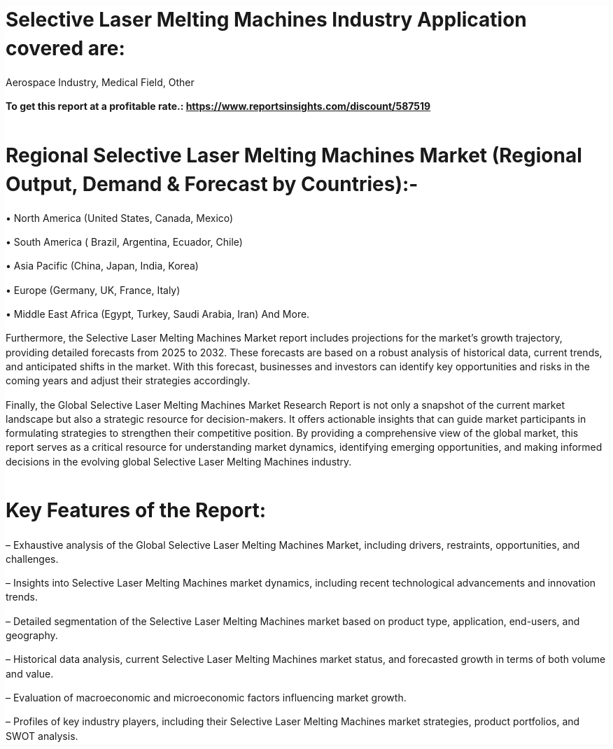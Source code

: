 # <strong>Selective Laser Melting Machines Industry Application covered are:</strong>

Aerospace Industry, Medical Field, Other

<strong>To get this report at a profitable rate.: <a href=https://www.reportsinsights.com/discount/587519>https://www.reportsinsights.com/discount/587519</a></strong>

# <strong>Regional Selective Laser Melting Machines Market (Regional Output, Demand &amp; Forecast by Countries):-</strong>

• North America (United States, Canada, Mexico)

• South America ( Brazil, Argentina, Ecuador, Chile)

• Asia Pacific (China, Japan, India, Korea)

• Europe (Germany, UK, France, Italy)

• Middle East Africa (Egypt, Turkey, Saudi Arabia, Iran) And More.

Furthermore, the Selective Laser Melting Machines Market report includes projections for the market’s growth trajectory, providing detailed forecasts from 2025 to 2032. These forecasts are based on a robust analysis of historical data, current trends, and anticipated shifts in the market. With this forecast, businesses and investors can identify key opportunities and risks in the coming years and adjust their strategies accordingly.

Finally, the Global Selective Laser Melting Machines Market Research Report is not only a snapshot of the current market landscape but also a strategic resource for decision-makers. It offers actionable insights that can guide market participants in formulating strategies to strengthen their competitive position. By providing a comprehensive view of the global market, this report serves as a critical resource for understanding market dynamics, identifying emerging opportunities, and making informed decisions in the evolving global Selective Laser Melting Machines industry.

# <strong>Key Features of the Report:</strong>

– Exhaustive analysis of the Global Selective Laser Melting Machines Market, including drivers, restraints, opportunities, and challenges.

– Insights into Selective Laser Melting Machines market dynamics, including recent technological advancements and innovation trends.

– Detailed segmentation of the Selective Laser Melting Machines market based on product type, application, end-users, and geography.

– Historical data analysis, current Selective Laser Melting Machines market status, and forecasted growth in terms of both volume and value.

– Evaluation of macroeconomic and microeconomic factors influencing market growth.

– Profiles of key industry players, including their Selective Laser Melting Machines market strategies, product portfolios, and SWOT analysis.
